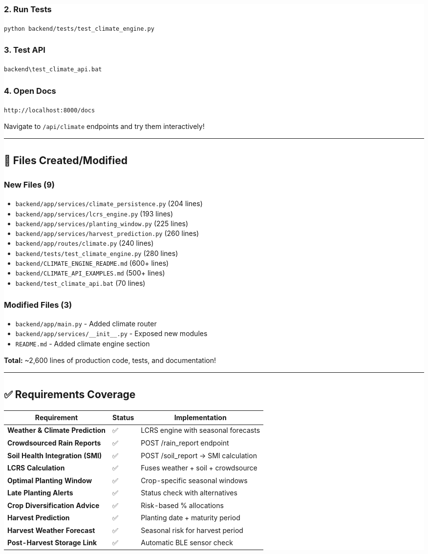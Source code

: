### **2. Run Tests**
```bash
python backend/tests/test_climate_engine.py
```

### **3. Test API**
```bash
backend\test_climate_api.bat
```

### **4. Open Docs**
```
http://localhost:8000/docs
```

Navigate to `/api/climate` endpoints and try them interactively!

---

## 📁 Files Created/Modified

### **New Files (9)**
- `backend/app/services/climate_persistence.py` (204 lines)
- `backend/app/services/lcrs_engine.py` (193 lines)
- `backend/app/services/planting_window.py` (225 lines)
- `backend/app/services/harvest_prediction.py` (260 lines)
- `backend/app/routes/climate.py` (240 lines)
- `backend/tests/test_climate_engine.py` (280 lines)
- `backend/CLIMATE_ENGINE_README.md` (600+ lines)
- `backend/CLIMATE_API_EXAMPLES.md` (500+ lines)
- `backend/test_climate_api.bat` (70 lines)

### **Modified Files (3)**
- `backend/app/main.py` - Added climate router
- `backend/app/services/__init__.py` - Exposed new modules
- `README.md` - Added climate engine section

**Total:** ~2,600 lines of production code, tests, and documentation!

---

## ✅ Requirements Coverage

| Requirement | Status | Implementation |
|-------------|--------|----------------|
| **Weather & Climate Prediction** | ✅ | LCRS engine with seasonal forecasts |
| **Crowdsourced Rain Reports** | ✅ | POST /rain_report endpoint |
| **Soil Health Integration (SMI)** | ✅ | POST /soil_report → SMI calculation |
| **LCRS Calculation** | ✅ | Fuses weather + soil + crowdsource |
| **Optimal Planting Window** | ✅ | Crop-specific seasonal windows |
| **Late Planting Alerts** | ✅ | Status check with alternatives |
| **Crop Diversification Advice** | ✅ | Risk-based % allocations |
| **Harvest Prediction** | ✅ | Planting date + maturity period |
| **Harvest Weather Forecast** | ✅ | Seasonal risk for harvest period |
| **Post-Harvest Storage Link** | ✅ | Automatic BLE sensor check |
